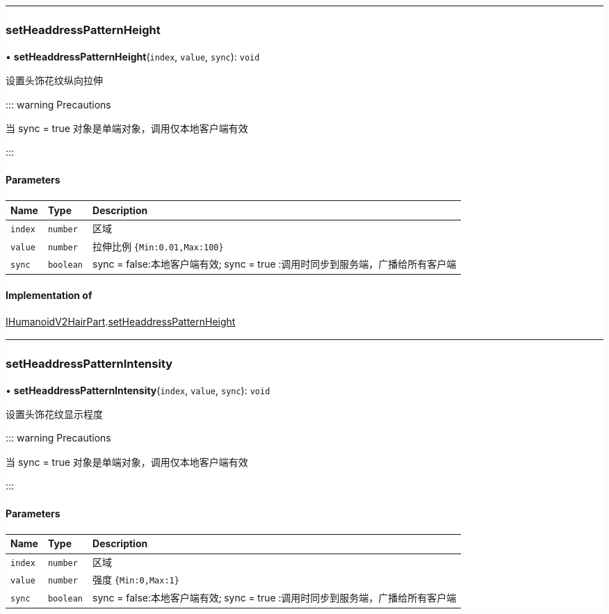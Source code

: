 ___

### setHeaddressPatternHeight <Score text="setHeaddressPatternHeight" /> 

• **setHeaddressPatternHeight**(`index`, `value`, `sync`): `void` 

设置头饰花纹纵向拉伸

::: warning Precautions

当 sync = true 对象是单端对象，调用仅本地客户端有效

:::


#### Parameters

| Name | Type | Description |
| :------ | :------ | :------ |
| `index` | `number` | 区域 |
| `value` | `number` | 拉伸比例 `{Min:0.01,Max:100}` |
| `sync` | `boolean` | sync = false:本地客户端有效; sync = true :调用时同步到服务端，广播给所有客户端 |


#### Implementation of

[IHumanoidV2HairPart](../interfaces/Gameplay.IHumanoidV2HairPart.md).[setHeaddressPatternHeight](../interfaces/Gameplay.IHumanoidV2HairPart.md#setheaddresspatternheight)

___

### setHeaddressPatternIntensity <Score text="setHeaddressPatternIntensity" /> 

• **setHeaddressPatternIntensity**(`index`, `value`, `sync`): `void` 

设置头饰花纹显示程度

::: warning Precautions

当 sync = true 对象是单端对象，调用仅本地客户端有效

:::


#### Parameters

| Name | Type | Description |
| :------ | :------ | :------ |
| `index` | `number` | 区域 |
| `value` | `number` | 强度 `{Min:0,Max:1}` |
| `sync` | `boolean` | sync = false:本地客户端有效; sync = true :调用时同步到服务端，广播给所有客户端 |

